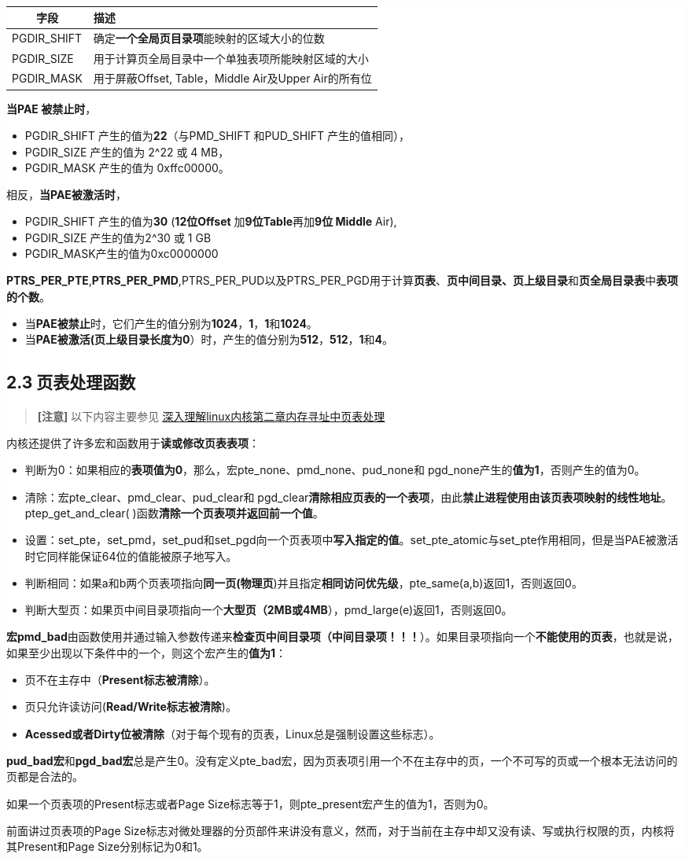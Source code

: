 | 字段| 描述 |
| ------------- |:-------------|
| PGDIR\_SHIFT| 确定**一个全局页目录项**能映射的区域大小的位数 |
| PGDIR\_SIZE| 用于计算页全局目录中一个单独表项所能映射区域的大小 |
| PGDIR\_MASK| 用于屏蔽Offset, Table，Middle Air及Upper Air的所有位 |

**当PAE 被禁止时**，

- PGDIR\_SHIFT 产生的值为**22**（与PMD\_SHIFT 和PUD\_SHIFT 产生的值相同），
- PGDIR\_SIZE 产生的值为 2\^22 或 4 MB，
- PGDIR\_MASK 产生的值为 0xffc00000。

相反，**当PAE被激活时**，

- PGDIR\_SHIFT 产生的值为**30** (**12位Offset** 加**9位Table**再加**9位 Middle** Air), 
- PGDIR\_SIZE 产生的值为2\^30 或 1 GB
- PGDIR\_MASK产生的值为0xc0000000

**PTRS\_PER\_PTE**,**PTRS\_PER\_PMD**,PTRS\_PER\_PUD以及PTRS\_PER\_PGD用于计算**页表**、**页中间目录、页上级目录**和**页全局目录表**中**表项的个数**。

- 当**PAE被禁止**时，它们产生的值分别为**1024**，**1**，**1**和**1024**。
- 当**PAE被激活(页上级目录长度为0**）时，产生的值分别为**512**，**512**，**1**和**4**。

## 2.3 页表处理函数

>**[注意]** 
> 以下内容主要参见 [深入理解linux内核第二章内存寻址中页表处理](http://www.bubuko.com/infodetail-1185213.html) 

内核还提供了许多宏和函数用于**读或修改页表表项**：

- 判断为0：如果相应的**表项值为0**，那么，宏pte\_none、pmd\_none、pud\_none和 pgd\_none产生的**值为1**，否则产生的值为0。

- 清除：宏pte\_clear、pmd\_clear、pud\_clear和 pgd\_clear**清除相应页表的一个表项**，由此**禁止进程使用由该页表项映射的线性地址**。ptep\_get\_and\_clear( )函数**清除一个页表项并返回前一个值**。

- 设置：set\_pte，set\_pmd，set\_pud和set\_pgd向一个页表项中**写入指定的值**。set\_pte\_atomic与set\_pte作用相同，但是当PAE被激活时它同样能保证64位的值能被原子地写入。

- 判断相同：如果a和b两个页表项指向**同一页(物理页**)并且指定**相同访问优先级**，pte\_same(a,b)返回1，否则返回0。

- 判断大型页：如果页中间目录项指向一个**大型页（2MB或4MB**），pmd\_large(e)返回1，否则返回0。

**宏pmd\_bad**由函数使用并通过输入参数传递来**检查页中间目录项（中间目录项！！！**）。如果目录项指向一个**不能使用的页表**，也就是说，如果至少出现以下条件中的一个，则这个宏产生的**值为1**：

- 页不在主存中（**Present标志被清除**）。

- 页只允许读访问(**Read/Write标志被清除**)。

- **Acessed或者Dirty位被清除**（对于每个现有的页表，Linux总是强制设置这些标志）。

**pud\_bad宏**和**pgd\_bad宏**总是产生0。没有定义pte\_bad宏，因为页表项引用一个不在主存中的页，一个不可写的页或一个根本无法访问的页都是合法的。

如果一个页表项的Present标志或者Page Size标志等于1，则pte\_present宏产生的值为1，否则为0。

前面讲过页表项的Page Size标志对微处理器的分页部件来讲没有意义，然而，对于当前在主存中却又没有读、写或执行权限的页，内核将其Present和Page Size分别标记为0和1。
